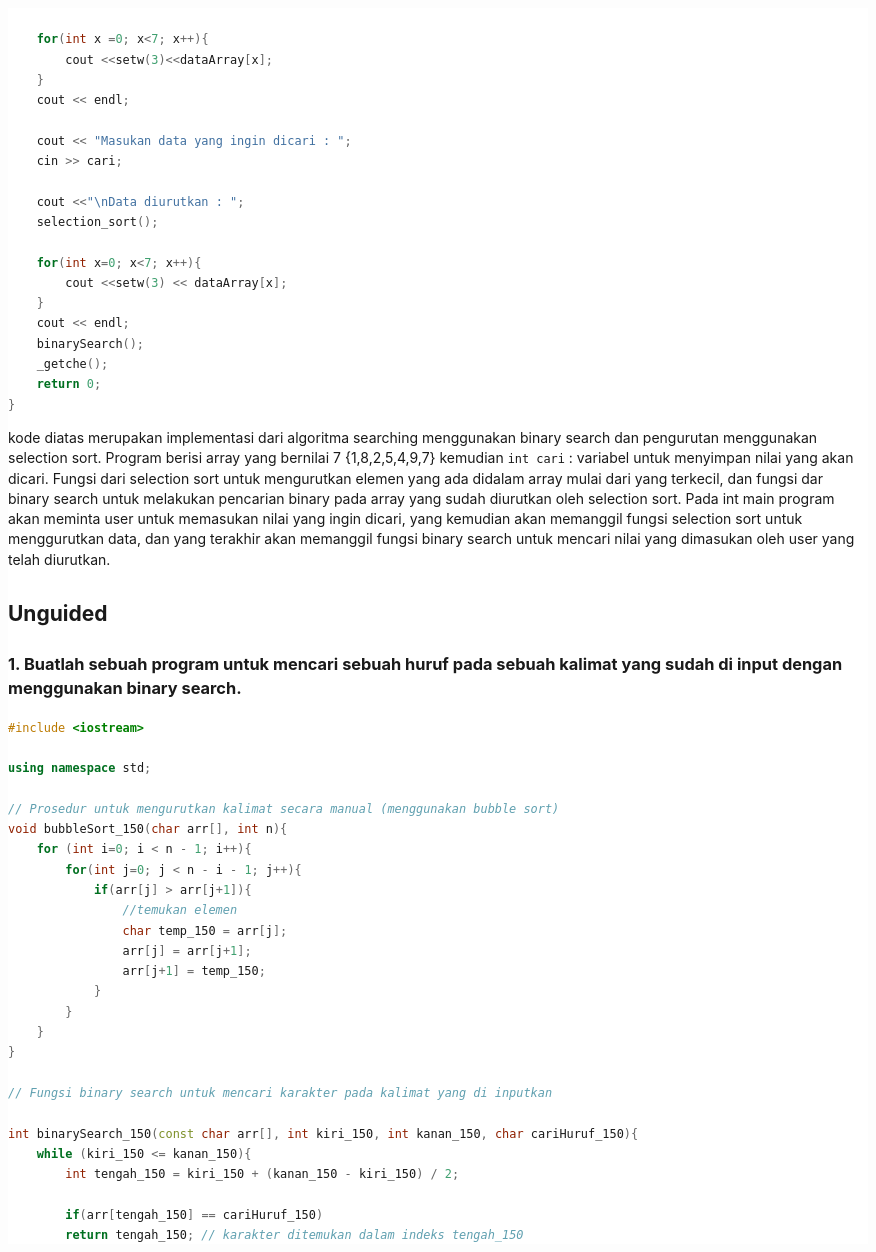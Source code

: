 ```C++

    for(int x =0; x<7; x++){
        cout <<setw(3)<<dataArray[x];
    }
    cout << endl;

    cout << "Masukan data yang ingin dicari : ";
    cin >> cari;

    cout <<"\nData diurutkan : ";
    selection_sort();

    for(int x=0; x<7; x++){
        cout <<setw(3) << dataArray[x];
    }
    cout << endl;
    binarySearch();
    _getche();
    return 0;
}
```
kode diatas merupakan implementasi dari algoritma searching menggunakan binary search dan pengurutan menggunakan selection sort. Program berisi array yang bernilai 7 {1,8,2,5,4,9,7} kemudian `int cari` : variabel untuk menyimpan nilai yang akan dicari. Fungsi dari selection sort untuk mengurutkan elemen yang ada didalam array mulai dari yang terkecil, dan fungsi dar binary search untuk melakukan pencarian binary pada array yang sudah diurutkan oleh selection sort. Pada int main program akan meminta user untuk memasukan nilai yang ingin dicari, yang kemudian akan memanggil fungsi selection sort untuk menggurutkan data, dan yang terakhir akan memanggil fungsi binary search untuk mencari nilai yang dimasukan oleh user yang telah diurutkan.

## Unguided 

### 1. Buatlah sebuah program untuk mencari sebuah huruf pada sebuah kalimat yang sudah di input dengan menggunakan binary search. 

```C++
#include <iostream>

using namespace std;

// Prosedur untuk mengurutkan kalimat secara manual (menggunakan bubble sort)
void bubbleSort_150(char arr[], int n){
    for (int i=0; i < n - 1; i++){
        for(int j=0; j < n - i - 1; j++){
            if(arr[j] > arr[j+1]){
                //temukan elemen
                char temp_150 = arr[j];
                arr[j] = arr[j+1];
                arr[j+1] = temp_150;
            }
        }
    }
}

// Fungsi binary search untuk mencari karakter pada kalimat yang di inputkan

int binarySearch_150(const char arr[], int kiri_150, int kanan_150, char cariHuruf_150){
    while (kiri_150 <= kanan_150){
        int tengah_150 = kiri_150 + (kanan_150 - kiri_150) / 2;

        if(arr[tengah_150] == cariHuruf_150)
        return tengah_150; // karakter ditemukan dalam indeks tengah_150
```